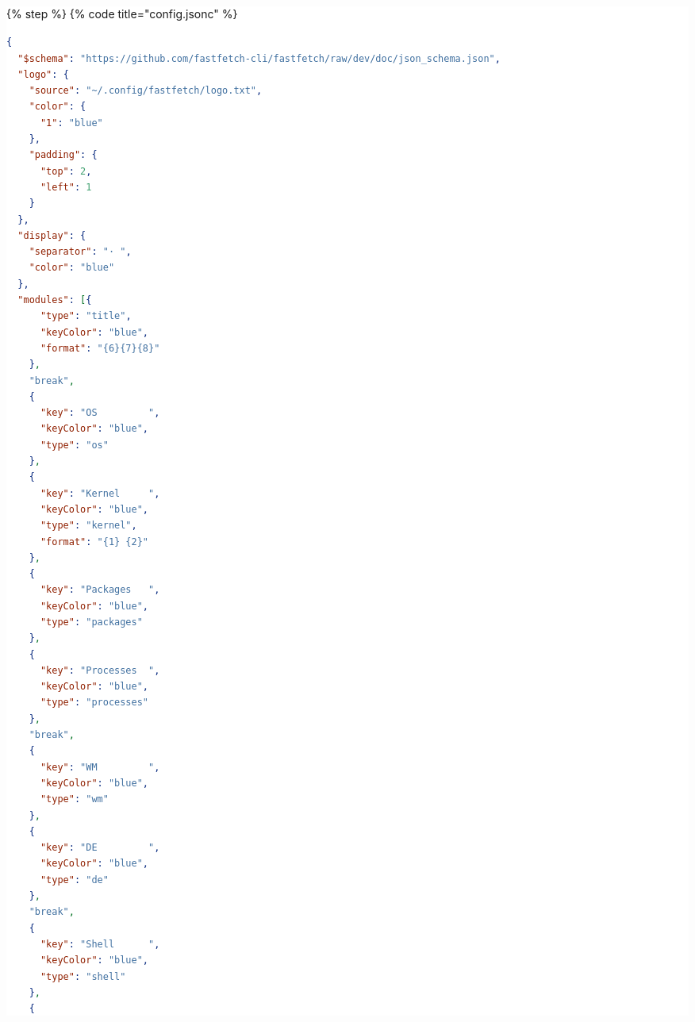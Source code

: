 {% step %}
{% code title="config.jsonc" %}
```json
{
  "$schema": "https://github.com/fastfetch-cli/fastfetch/raw/dev/doc/json_schema.json",
  "logo": {
    "source": "~/.config/fastfetch/logo.txt",
    "color": {
      "1": "blue"
    },
    "padding": {
      "top": 2,
      "left": 1
    }
  },
  "display": {
    "separator": "· ",
    "color": "blue"
  },
  "modules": [{
      "type": "title",
      "keyColor": "blue",
      "format": "{6}{7}{8}"
    },
    "break",
    {
      "key": "OS         ",
      "keyColor": "blue",
      "type": "os"
    },
    {
      "key": "Kernel     ",
      "keyColor": "blue",
      "type": "kernel",
      "format": "{1} {2}"
    },
    {
      "key": "Packages   ",
      "keyColor": "blue",
      "type": "packages"
    },
    {
      "key": "Processes  ",
      "keyColor": "blue",
      "type": "processes"
    },
    "break",
    {
      "key": "WM         ",
      "keyColor": "blue",
      "type": "wm"
    },
    {
      "key": "DE         ",
      "keyColor": "blue",
      "type": "de"
    },
    "break",
    {
      "key": "Shell      ",
      "keyColor": "blue",
      "type": "shell"
    },
    {
```